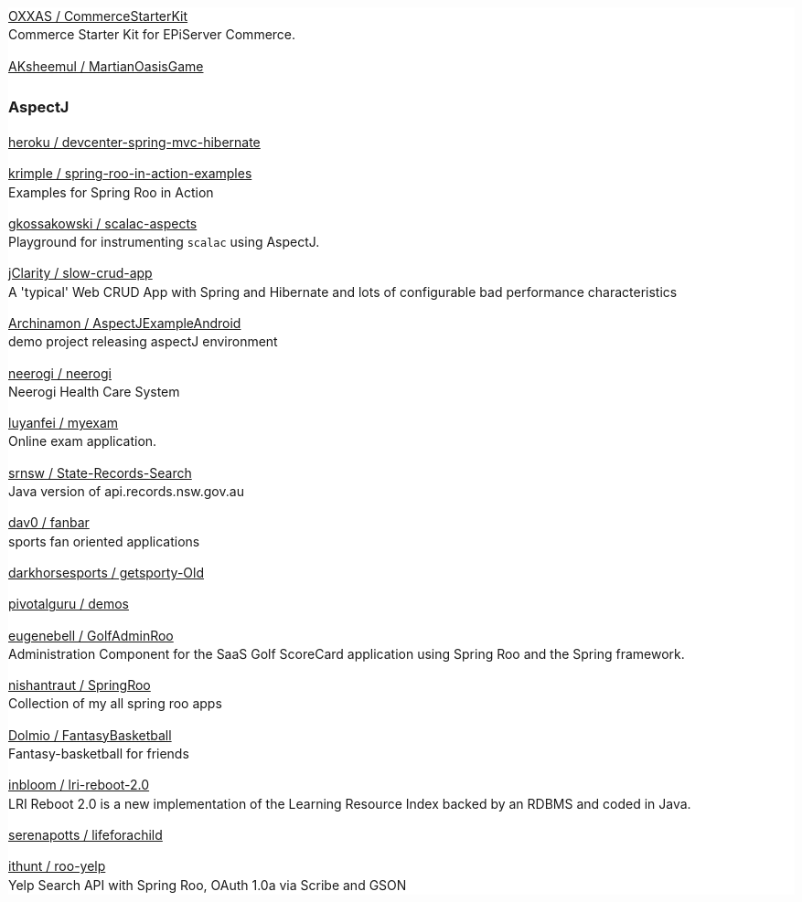 [OXXAS / CommerceStarterKit](../../../../../OXXAS/CommerceStarterKit)  
Commerce Starter Kit for EPiServer Commerce.  

[AKsheemul / MartianOasisGame](../../../../../AKsheemul/MartianOasisGame)  
  

### AspectJ

[heroku / devcenter-spring-mvc-hibernate](../../../../../heroku/devcenter-spring-mvc-hibernate)  
  

[krimple / spring-roo-in-action-examples](../../../../../krimple/spring-roo-in-action-examples)  
Examples for Spring Roo in Action  

[gkossakowski / scalac-aspects](../../../../../gkossakowski/scalac-aspects)  
Playground for instrumenting `scalac` using AspectJ.  

[jClarity / slow-crud-app](../../../../../jClarity/slow-crud-app)  
A 'typical' Web CRUD App with Spring and Hibernate and lots of configurable bad performance characteristics  

[Archinamon / AspectJExampleAndroid](../../../../../Archinamon/AspectJExampleAndroid)  
demo project releasing aspectJ environment  

[neerogi / neerogi](../../../../../neerogi/neerogi)  
Neerogi Health Care System  

[luyanfei / myexam](../../../../../luyanfei/myexam)  
Online exam application.  

[srnsw / State-Records-Search](../../../../../srnsw/State-Records-Search)  
Java version of api.records.nsw.gov.au  

[dav0 / fanbar](../../../../../dav0/fanbar)  
sports fan oriented applications  

[darkhorsesports / getsporty-Old](../../../../../darkhorsesports/getsporty-Old)  
  

[pivotalguru / demos](../../../../../pivotalguru/demos)  
  

[eugenebell / GolfAdminRoo](../../../../../eugenebell/GolfAdminRoo)  
Administration Component for the SaaS Golf ScoreCard application using Spring Roo and the Spring framework.  

[nishantraut / SpringRoo](../../../../../nishantraut/SpringRoo)  
Collection of my all spring roo apps  

[Dolmio / FantasyBasketball](../../../../../Dolmio/FantasyBasketball)  
Fantasy-basketball for friends  

[inbloom / lri-reboot-2.0](../../../../../inbloom/lri-reboot-2.0)  
LRI Reboot 2.0 is a new implementation of the Learning Resource Index backed by an RDBMS and coded in Java.  

[serenapotts / lifeforachild](../../../../../serenapotts/lifeforachild)  
  

[ithunt / roo-yelp](../../../../../ithunt/roo-yelp)  
Yelp Search API with Spring Roo, OAuth 1.0a via Scribe and GSON  
